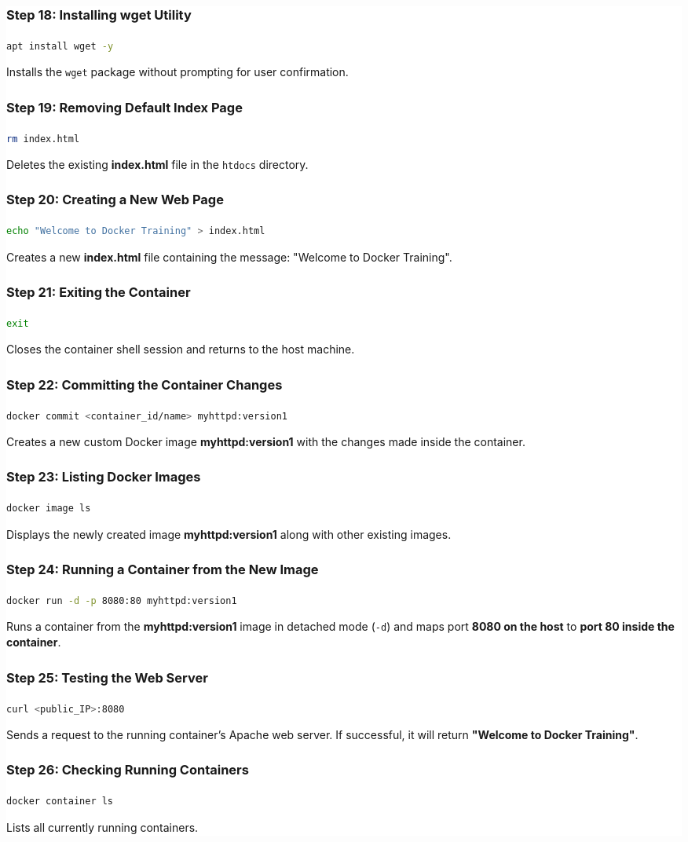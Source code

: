 ### Step 18: Installing wget Utility
```bash
apt install wget -y
```
Installs the `wget` package without prompting for user confirmation.

### Step 19: Removing Default Index Page
```bash
rm index.html
```
Deletes the existing **index.html** file in the `htdocs` directory.

### Step 20: Creating a New Web Page
```bash
echo "Welcome to Docker Training" > index.html
```
Creates a new **index.html** file containing the message: "Welcome to Docker Training".

### Step 21: Exiting the Container
```bash
exit
```
Closes the container shell session and returns to the host machine.

### Step 22: Committing the Container Changes
```bash
docker commit <container_id/name> myhttpd:version1
```
Creates a new custom Docker image **myhttpd:version1** with the changes made inside the container.

### Step 23: Listing Docker Images
```bash
docker image ls
```
Displays the newly created image **myhttpd:version1** along with other existing images.

### Step 24: Running a Container from the New Image
```bash
docker run -d -p 8080:80 myhttpd:version1
```
Runs a container from the **myhttpd:version1** image in detached mode (`-d`) and maps port **8080 on the host** to **port 80 inside the container**.

### Step 25: Testing the Web Server
```bash
curl <public_IP>:8080
```
Sends a request to the running container’s Apache web server. If successful, it will return **"Welcome to Docker Training"**.

### Step 26: Checking Running Containers
```bash
docker container ls
```
Lists all currently running containers.
